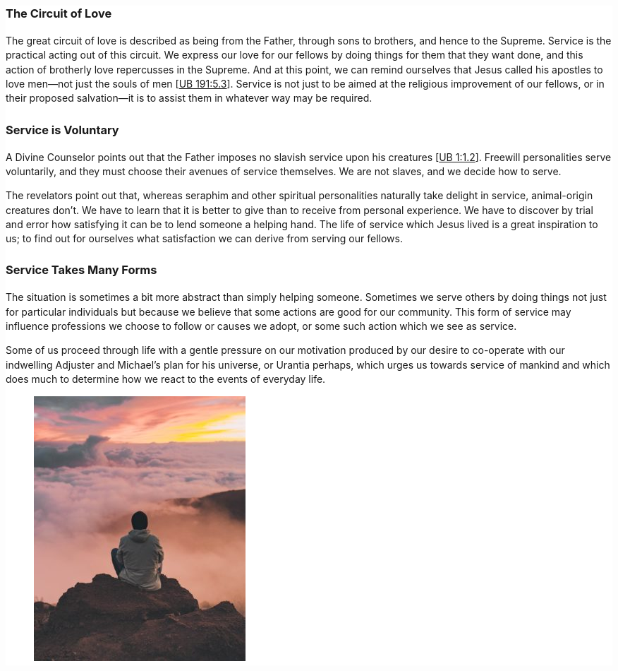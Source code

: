### The Circuit of Love

The great circuit of love is described as being from the Father, through sons to brothers, and hence to the Supreme. Service is the practical acting out of this circuit. We express our love for our fellows by doing things for them that they want done, and this action of brotherly love repercusses in the Supreme. And at this point, we can remind ourselves that Jesus called his apostles to love men—not just the souls of men [[UB 191:5.3](/en/The_Urantia_Book/191#p5_3)]. Service is not just to be aimed at the religious improvement of our fellows, or in their proposed salvation—it is to assist them in whatever way may be required.

### Service is Voluntary

A Divine Counselor points out that the Father imposes no slavish service upon his creatures [[UB 1:1.2](/en/The_Urantia_Book/1#p1_2)]. Freewill personalities serve voluntarily, and they must choose their avenues of service themselves. We are not slaves, and we decide how to serve.

The revelators point out that, whereas seraphim and other spiritual personalities naturally take delight in service, animal-origin creatures don’t. We have to learn that it is better to give than to receive from personal experience. We have to discover by trial and error how satisfying it can be to lend someone a helping hand. The life of service which Jesus lived is a great inspiration to us; to find out for ourselves what satisfaction we can derive from serving our fellows.

### Service Takes Many Forms

The situation is sometimes a bit more abstract than simply helping someone. Sometimes we serve others by doing things not just for particular individuals but because we believe that some actions are good for our community. This form of service may influence professions we choose to follow or causes we adopt, or some such action which we see as service.

Some of us proceed through life with a gentle pressure on our motivation produced by our desire to co-operate with our indwelling Adjuster and Michael’s plan for his universe, or Urantia perhaps, which urges us towards service of mankind and which does much to determine how we react to the events of everyday life.

<figure id="Figure_3" class="image urantiapedia image-style-align-left">
<img src="../../../image/article/IUA_Journal/Man-on-rock-above-clouds-300x375.jpg">
</figure>
